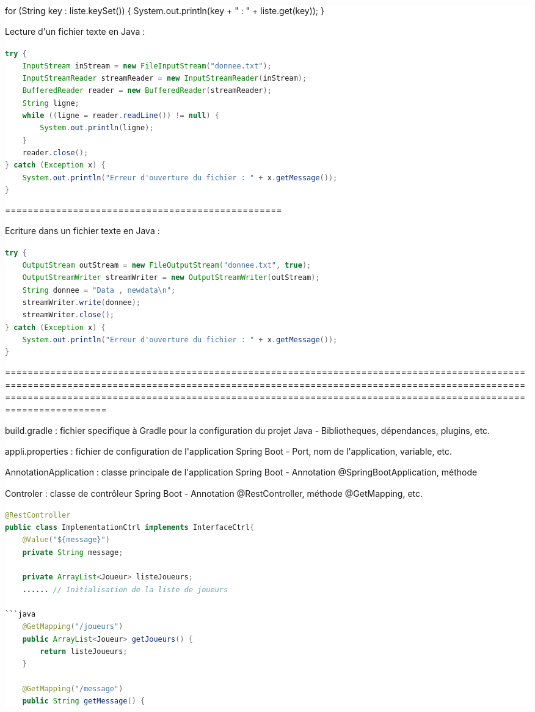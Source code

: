 for (String key : liste.keySet()) {
System.out.println(key + " : " + liste.get(key));
}

Lecture d'un fichier texte en Java :

```java
try {
    InputStream inStream = new FileInputStream("donnee.txt");
    InputStreamReader streamReader = new InputStreamReader(inStream);
    BufferedReader reader = new BufferedReader(streamReader);
    String ligne;
    while ((ligne = reader.readLine()) != null) {
        System.out.println(ligne);
    }
    reader.close();
} catch (Exception x) {
    System.out.println("Erreur d'ouverture du fichier : " + x.getMessage());
}
```

=================================================

Ecriture dans un fichier texte en Java :

```java
try {
    OutputStream outStream = new FileOutputStream("donnee.txt", true);
    OutputStreamWriter streamWriter = new OutputStreamWriter(outStream);
    String donnee = "Data , newdata\n";
    streamWriter.write(donnee);
    streamWriter.close();
} catch (Exception x) {
    System.out.println("Erreur d'ouverture du fichier : " + x.getMessage());
}
```

======================================================================================================================================================================================================================================================================================================

build.gradle : fichier specifique à Gradle pour la configuration du projet Java - Bibliotheques, dépendances, plugins, etc.

appli.properties : fichier de configuration de l'application Spring Boot - Port, nom de l'application, variable, etc.

AnnotationApplication : classe principale de l'application Spring Boot - Annotation @SpringBootApplication, méthode

Controler : classe de contrôleur Spring Boot - Annotation @RestController, méthode @GetMapping, etc.

````java
@RestController
public class ImplementationCtrl implements InterfaceCtrl{
    @Value("${message}")
    private String message;

    private ArrayList<Joueur> listeJoueurs;
    ...... // Initialisation de la liste de joueurs

```java
    @GetMapping("/joueurs")
    public ArrayList<Joueur> getJoueurs() {
        return listeJoueurs;
    }

    @GetMapping("/message")
    public String getMessage() {
````